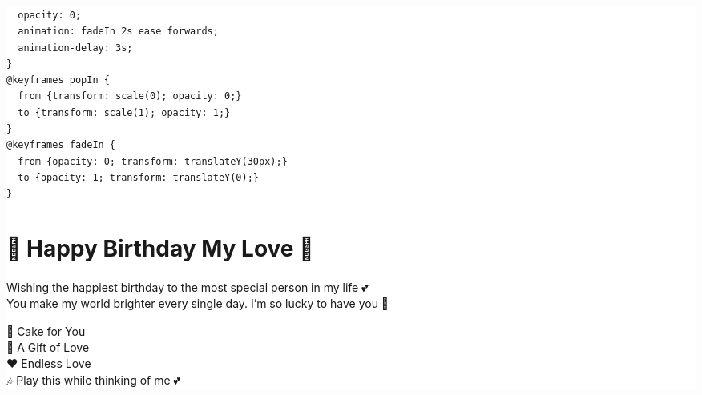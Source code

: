       opacity: 0;
      animation: fadeIn 2s ease forwards;
      animation-delay: 3s;
    }
    @keyframes popIn {
      from {transform: scale(0); opacity: 0;}
      to {transform: scale(1); opacity: 1;}
    }
    @keyframes fadeIn {
      from {opacity: 0; transform: translateY(30px);}
      to {opacity: 1; transform: translateY(0);}
    }
  </style>
  <script src="https://cdn.jsdelivr.net/npm/canvas-confetti@1.9.2/dist/confetti.browser.min.js"></script>
</head>
<body>

  <h1>🎉 Happy Birthday My Love 🎉</h1>
  <p>
    Wishing the happiest birthday to the most special person in my life 💕<br>
    You make my world brighter every single day. I’m so lucky to have you 💖
  </p>

  <div class="cards">
    <div class="card">🎂 Cake for You</div>
    <div class="card">🎁 A Gift of Love</div>
    <div class="card">❤️ Endless Love</div>
  </div>

  <div class="note">🎶 Play this while thinking of me 💕</div>
  <audio controls autoplay loop style="margin-top:20px;">
    <source src="song.mp3" type="audio/mpeg">
  </audio>

  <script>
    // Confetti animation
    const duration = 5 * 1000;
    const end = Date.now() + duration;

    (function frame() {
      confetti({
        particleCount: 5,
        angle: 60,
        spread: 55,
        origin: { x: 0 }
      });
      confetti({
        particleCount: 5,
        angle: 120,
        spread: 55,
        origin: { x: 1 }
      });

      if (Date.now() < end) {
        requestAnimationFrame(frame);
      }
    }());
  </script>

</body>
</html>
